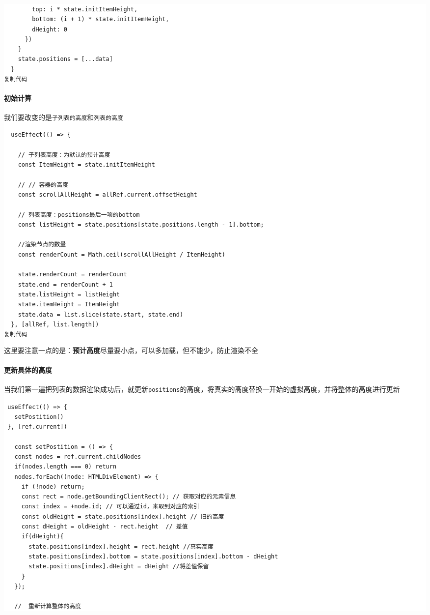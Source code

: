 ```
        top: i * state.initItemHeight,
        bottom: (i + 1) * state.initItemHeight,
        dHeight: 0
      })
    }
    state.positions = [...data]
  }
复制代码
```

#### 初始计算

我们要改变的是`子列表的高度`和`列表的高度`

```
  useEffect(() => {

    // 子列表高度：为默认的预计高度
    const ItemHeight = state.initItemHeight

    // // 容器的高度
    const scrollAllHeight = allRef.current.offsetHeight

    // 列表高度：positions最后一项的bottom
    const listHeight = state.positions[state.positions.length - 1].bottom;

    //渲染节点的数量
    const renderCount = Math.ceil(scrollAllHeight / ItemHeight) 

    state.renderCount = renderCount
    state.end = renderCount + 1
    state.listHeight = listHeight
    state.itemHeight = ItemHeight
    state.data = list.slice(state.start, state.end)
  }, [allRef, list.length])
复制代码
```

这里要注意一点的是：**预计高度**尽量要小点，可以多加载，但不能少，防止渲染不全

#### 更新具体的高度

当我们第一遍把列表的数据渲染成功后，就更新`positions`的高度，将真实的高度替换一开始的虚拟高度，并将整体的高度进行更新

```
 useEffect(() => {
   setPostition()
 }, [ref.current])
 
   const setPostition = () => {
   const nodes = ref.current.childNodes
   if(nodes.length === 0) return
   nodes.forEach((node: HTMLDivElement) => {
     if (!node) return;
     const rect = node.getBoundingClientRect(); // 获取对应的元素信息
     const index = +node.id; // 可以通过id，来取到对应的索引
     const oldHeight = state.positions[index].height // 旧的高度
     const dHeight = oldHeight - rect.height  // 差值
     if(dHeight){
       state.positions[index].height = rect.height //真实高度
       state.positions[index].bottom = state.positions[index].bottom - dHeight
       state.positions[index].dHeight = dHeight //将差值保留
     }
   });

   //  重新计算整体的高度
```